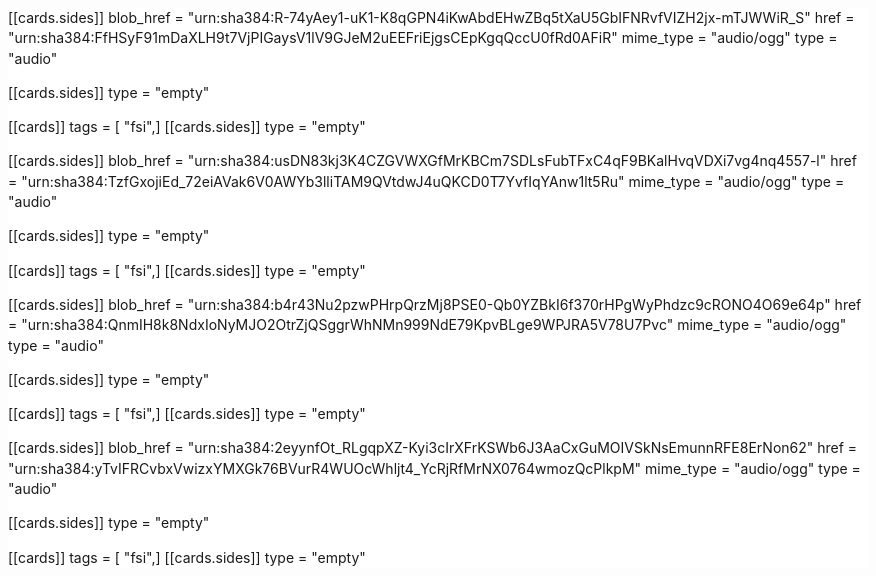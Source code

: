 [[cards.sides]]
blob_href = "urn:sha384:R-74yAey1-uK1-K8qGPN4iKwAbdEHwZBq5tXaU5GbIFNRvfVIZH2jx-mTJWWiR_S"
href = "urn:sha384:FfHSyF91mDaXLH9t7VjPIGaysV1lV9GJeM2uEEFriEjgsCEpKgqQccU0fRd0AFiR"
mime_type = "audio/ogg"
type = "audio"

[[cards.sides]]
type = "empty"


[[cards]]
tags = [ "fsi",]
[[cards.sides]]
type = "empty"

[[cards.sides]]
blob_href = "urn:sha384:usDN83kj3K4CZGVWXGfMrKBCm7SDLsFubTFxC4qF9BKalHvqVDXi7vg4nq4557-l"
href = "urn:sha384:TzfGxojiEd_72eiAVak6V0AWYb3lliTAM9QVtdwJ4uQKCD0T7YvfIqYAnw1lt5Ru"
mime_type = "audio/ogg"
type = "audio"

[[cards.sides]]
type = "empty"


[[cards]]
tags = [ "fsi",]
[[cards.sides]]
type = "empty"

[[cards.sides]]
blob_href = "urn:sha384:b4r43Nu2pzwPHrpQrzMj8PSE0-Qb0YZBkI6f370rHPgWyPhdzc9cRONO4O69e64p"
href = "urn:sha384:QnmIH8k8NdxIoNyMJO2OtrZjQSggrWhNMn999NdE79KpvBLge9WPJRA5V78U7Pvc"
mime_type = "audio/ogg"
type = "audio"

[[cards.sides]]
type = "empty"


[[cards]]
tags = [ "fsi",]
[[cards.sides]]
type = "empty"

[[cards.sides]]
blob_href = "urn:sha384:2eyynfOt_RLgqpXZ-Kyi3cIrXFrKSWb6J3AaCxGuMOIVSkNsEmunnRFE8ErNon62"
href = "urn:sha384:yTvIFRCvbxVwizxYMXGk76BVurR4WUOcWhljt4_YcRjRfMrNX0764wmozQcPlkpM"
mime_type = "audio/ogg"
type = "audio"

[[cards.sides]]
type = "empty"


[[cards]]
tags = [ "fsi",]
[[cards.sides]]
type = "empty"
